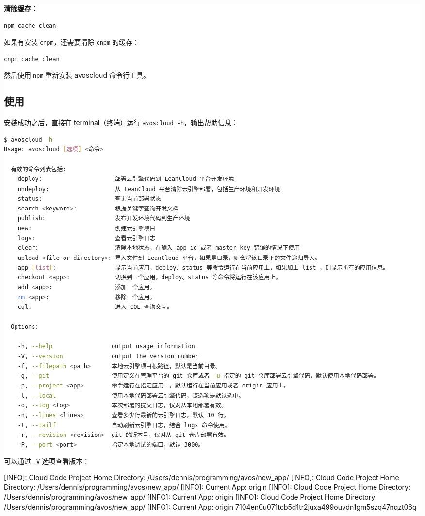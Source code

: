 **清除缓存：**
  
  ```
  npm cache clean
  ```
  
如果有安装 `cnpm`，还需要清除 `cnpm` 的缓存：
  
  ```
  cnpm cache clean
  ```

然后使用 `npm` 重新安装 avoscloud 命令行工具。

## 使用

安装成功之后，直接在 terminal（终端）运行 `avoscloud -h`，输出帮助信息：

```sh
$ avoscloud -h
Usage: avoscloud [选项] <命令>

  有效的命令列表包括:
    deploy:                     部署云引擎代码到 LeanCloud 平台开发环境
    undeploy:                   从 LeanCloud 平台清除云引擎部署，包括生产环境和开发环境
    status:                     查询当前部署状态
    search <keyword>:           根据关键字查询开发文档
    publish:                    发布开发环境代码到生产环境
    new:                        创建云引擎项目
    logs:                       查看云引擎日志
    clear:                      清除本地状态，在输入 app id 或者 master key 错误的情况下使用
    upload <file-or-directory>: 导入文件到 LeanCloud 平台，如果是目录，则会将该目录下的文件递归导入。
    app [list]:                 显示当前应用，deploy、status 等命令运行在当前应用上，如果加上 list ，则显示所有的应用信息。
    checkout <app>:             切换到一个应用，deploy、status 等命令将运行在该应用上。
    add <app>:                  添加一个应用。
    rm <app>:                   移除一个应用。
    cql:                        进入 CQL 查询交互。

  Options:

    -h, --help                 output usage information
    -V, --version              output the version number
    -f, --filepath <path>      本地云引擎项目根路径，默认是当前目录。
    -g, --git                  使用定义在管理平台的 git 仓库或者 -u 指定的 git 仓库部署云引擎代码，默认使用本地代码部署。
    -p, --project <app>        命令运行在指定应用上，默认运行在当前应用或者 origin 应用上。
    -l, --local                使用本地代码部署云引擎代码，该选项是默认选中。
    -o, --log <log>            本次部署的提交日志，仅对从本地部署有效。
    -n, --lines <lines>        查看多少行最新的云引擎日志，默认 10 行。
    -t, --tailf                自动刷新云引擎日志，结合 logs 命令使用。
    -r, --revision <revision>  git 的版本号，仅对从 git 仓库部署有效。
    -P, --port <port>          指定本地调试的端口，默认 3000。
```

可以通过 `-V` 选项查看版本：


[INFO]: Cloud Code Project Home Directory: /Users/dennis/programming/avos/new_app/
[INFO]: Cloud Code Project Home Directory: /Users/dennis/programming/avos/new_app/
[INFO]: Current App: origin <app id>
[INFO]: Cloud Code Project Home Directory: /Users/dennis/programming/avos/new_app/
[INFO]: Current App: origin <app id>
[INFO]: Cloud Code Project Home Directory: /Users/dennis/programming/avos/new_app/
[INFO]: Current App: origin 7104en0u071tcb5d1tr2juxa499ouvdn1gm5szq47nqzt06q